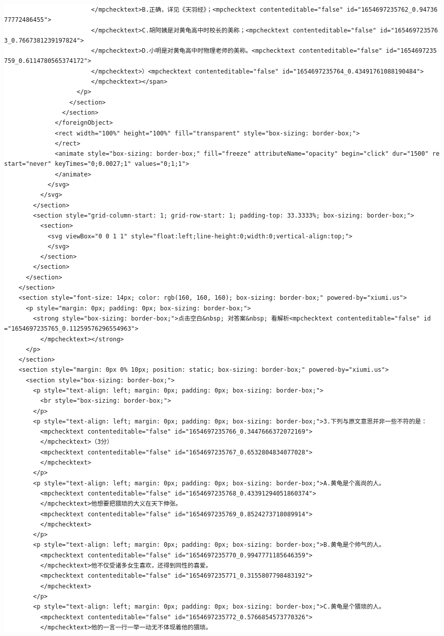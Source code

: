                             </mpchecktext>B.正确，详见《天羽经》；<mpchecktext contenteditable="false" id="1654697235762_0.9473677772486455">
                            </mpchecktext>C.胡阿姨是对黄龟高中时校长的美称；<mpchecktext contenteditable="false" id="1654697235763_0.7667381239197824">
                            </mpchecktext>D.小明是对黄龟高中时物理老师的美称。<mpchecktext contenteditable="false" id="1654697235759_0.6114780565374172">
                            </mpchecktext>）<mpchecktext contenteditable="false" id="1654697235764_0.43491761088190484">
                            </mpchecktext></span>
                        </p>
                      </section>
                    </section>
                  </foreignObject>
                  <rect width="100%" height="100%" fill="transparent" style="box-sizing: border-box;">
                  </rect>
                  <animate style="box-sizing: border-box;" fill="freeze" attributeName="opacity" begin="click" dur="1500" restart="never" keyTimes="0;0.0027;1" values="0;1;1">
                  </animate>
                </svg>
              </svg>
            </section>
            <section style="grid-column-start: 1; grid-row-start: 1; padding-top: 33.3333%; box-sizing: border-box;">
              <section>
                <svg viewBox="0 0 1 1" style="float:left;line-height:0;width:0;vertical-align:top;">
                </svg>
              </section>
            </section>
          </section>
        </section>
        <section style="font-size: 14px; color: rgb(160, 160, 160); box-sizing: border-box;" powered-by="xiumi.us">
          <p style="margin: 0px; padding: 0px; box-sizing: border-box;">
            <strong style="box-sizing: border-box;">点击空白&nbsp; 对答案&nbsp; 看解析<mpchecktext contenteditable="false" id="1654697235765_0.11259576296554963">
              </mpchecktext></strong>
          </p>
        </section>
        <section style="margin: 0px 0% 10px; position: static; box-sizing: border-box;" powered-by="xiumi.us">
          <section style="box-sizing: border-box;">
            <p style="text-align: left; margin: 0px; padding: 0px; box-sizing: border-box;">
              <br style="box-sizing: border-box;">
            </p>
            <p style="text-align: left; margin: 0px; padding: 0px; box-sizing: border-box;">3.下列与原文意思并非一些不符的是：
              <mpchecktext contenteditable="false" id="1654697235766_0.3447666372072169">
              </mpchecktext>（3分）
              <mpchecktext contenteditable="false" id="1654697235767_0.6532804834077028">
              </mpchecktext>
            </p>
            <p style="text-align: left; margin: 0px; padding: 0px; box-sizing: border-box;">A.黄龟是个高尚的人。
              <mpchecktext contenteditable="false" id="1654697235768_0.43391294051860374">
              </mpchecktext>他想要把猥琐的大义在天下伸张。
              <mpchecktext contenteditable="false" id="1654697235769_0.8524273718089914">
              </mpchecktext>
            </p>
            <p style="text-align: left; margin: 0px; padding: 0px; box-sizing: border-box;">B.黄龟是个帅气的人。
              <mpchecktext contenteditable="false" id="1654697235770_0.9947771185646359">
              </mpchecktext>他不仅受诸多女生喜欢，还得到同性的喜爱。
              <mpchecktext contenteditable="false" id="1654697235771_0.3155807798483192">
              </mpchecktext>
            </p>
            <p style="text-align: left; margin: 0px; padding: 0px; box-sizing: border-box;">C.黄龟是个猥琐的人。
              <mpchecktext contenteditable="false" id="1654697235772_0.5766854573770326">
              </mpchecktext>他的一言一行一举一动无不体现着他的猥琐。